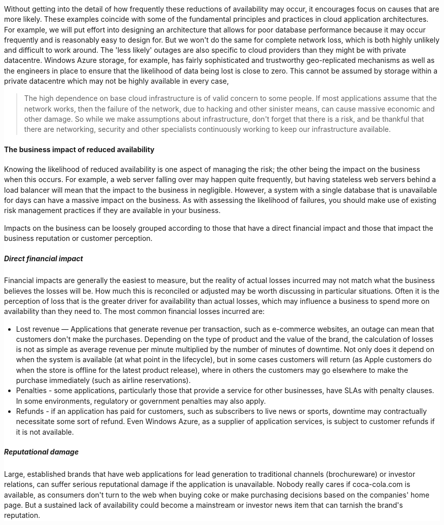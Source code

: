 Without getting into the detail of how frequently these reductions of availability may occur, it encourages focus on causes that are more likely. These examples coincide with some of the fundamental principles and practices in cloud application architectures. For example, we will put effort into designing an architecture that allows for poor database performance because it may occur frequently and is reasonably easy to design for. But we won't do the same for complete network loss, which is both highly unlikely and difficult to work around. The 'less likely' outages are also specific to cloud providers than they might be with private datacentre. Windows Azure storage, for example, has fairly sophisticated and trustworthy geo-replicated mechanisms as well as the engineers in place to ensure that the likelihood of data being lost is close to zero. This cannot be assumed by storage within a private datacentre which may not be highly available in every case,

> The high dependence on base cloud infrastructure is of valid concern to some people. If most applications assume that the network works, then the failure of the network, due to hacking and other sinister means, can cause massive economic and other damage. So while we make assumptions about infrastructure, don't forget that there is a risk, and be thankful that there are networking, security and other specialists continuously working to keep our infrastructure available.

#### The business impact of reduced availability
Knowing the likelihood of reduced availability is one aspect of managing the risk; the other being the impact on the business when this occurs. For example, a web server falling over may happen quite frequently, but having stateless web servers behind a load balancer will mean that the impact to the business in negligible. However, a system with a single database that is unavailable for days can have a massive impact on the business. As with assessing the likelihood of failures, you should make use of existing risk management practices if they are available in your business.

Impacts on the business can be loosely grouped according to those that have a direct financial impact and those that impact the business reputation or customer perception.

##### Direct financial impact
Financial impacts are generally the easiest to measure, but the reality of actual losses incurred may not match what the business believes the losses will be. How much this is reconciled or adjusted may be worth discussing in particular situations. Often it is the perception of loss that is the greater driver for availability than actual losses, which may influence a business to spend more on availability than they need to. The most common financial losses incurred are:

* Lost revenue — Applications that generate revenue per transaction, such as e-commerce websites, an outage can mean that customers don't make the purchases. Depending on the type of product and the value of the brand, the calculation of losses is not as simple as average revenue per minute multiplied by the number of minutes of downtime. Not only does it depend on when the system is available (at what point in the lifecycle), but in some cases customers will return (as Apple customers do when the store is offline for the latest product release), where in others the customers may go elsewhere to make the purchase immediately (such as airline reservations).
* Penalties - some applications, particularly those that provide a service for other businesses, have SLAs with penalty clauses. In some environments, regulatory or government penalties may also apply.
* Refunds - if an application has paid for customers, such as subscribers to live news or sports, downtime may contractually necessitate some sort of refund. Even Windows Azure, as a supplier of application services, is subject to customer refunds if it is not available.

##### Reputational damage
Large, established brands that have web applications for lead generation to traditional channels (brochureware) or investor relations, can suffer serious reputational damage if the application is unavailable. Nobody really cares if coca-cola.com is available, as consumers don't turn to the web when buying coke or make purchasing decisions based on the companies' home page. But a sustained lack of availability could become a mainstream or investor news item that can tarnish the brand's reputation.
